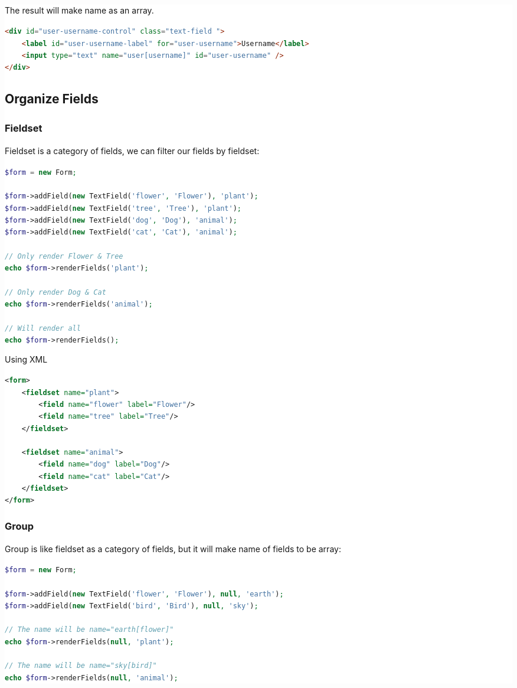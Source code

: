 The result will make name as an array.

``` html
<div id="user-username-control" class="text-field ">
    <label id="user-username-label" for="user-username">Username</label>
    <input type="text" name="user[username]" id="user-username" />
</div>
```

## Organize Fields

### Fieldset

Fieldset is a category of fields, we can filter our fields by fieldset:

``` php
$form = new Form;

$form->addField(new TextField('flower', 'Flower'), 'plant');
$form->addField(new TextField('tree', 'Tree'), 'plant');
$form->addField(new TextField('dog', 'Dog'), 'animal');
$form->addField(new TextField('cat', 'Cat'), 'animal');

// Only render Flower & Tree
echo $form->renderFields('plant');

// Only render Dog & Cat
echo $form->renderFields('animal');

// Will render all
echo $form->renderFields();
```

Using XML

``` xml
<form>
    <fieldset name="plant">
        <field name="flower" label="Flower"/>
        <field name="tree" label="Tree"/>
    </fieldset>

    <fieldset name="animal">
        <field name="dog" label="Dog"/>
        <field name="cat" label="Cat"/>
    </fieldset>
</form>
```

### Group

Group is like fieldset as a category of fields, but it will make name of fields to be array:

``` php
$form = new Form;

$form->addField(new TextField('flower', 'Flower'), null, 'earth');
$form->addField(new TextField('bird', 'Bird'), null, 'sky');

// The name will be name="earth[flower]"
echo $form->renderFields(null, 'plant');

// The name will be name="sky[bird]"
echo $form->renderFields(null, 'animal');
```
